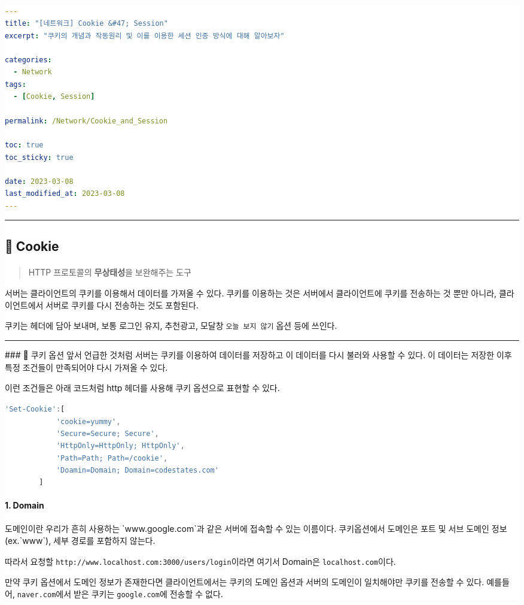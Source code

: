 ```yaml
---
title: "[네트워크] Cookie &#47; Session"
excerpt: "쿠키의 개념과 작동원리 및 이를 이용한 세션 인증 방식에 대해 알아보자"

categories:
  - Network
tags:
  - [Cookie, Session]

permalink: /Network/Cookie_and_Session

toc: true
toc_sticky: true

date: 2023-03-08
last_modified_at: 2023-03-08
---
```

<hr>

## 🍪 Cookie
>HTTP 프로토콜의 **무상태성**을 보완해주는 도구

서버는 클라이언트의 쿠키를 이용해서 데이터를 가져올 수 있다.
쿠키를 이용하는 것은 서버에서 클라이언트에 쿠키를 전송하는 것 뿐만 아니라, 클라이언트에서 서버로 쿠키를 다시 전송하는 것도 포함된다.
<br>

쿠키는 헤더에 담아 보내며, 보통 로그인 유지, 추천광고, 모달창 `오늘 보지 않기` 옵션 등에 쓰인다.
<hr class="sub">
### 👀 쿠키 옵션
앞서 언급한 것처럼 서버는 쿠키를 이용하여 데이터를 저장하고 이 데이터를 다시 불러와 사용할 수 있다.
이 데이터는 저장한 이후 특정 조건들이 만족되어야 다시 가져올 수 있다.

이런 조건들은 아래 코드처럼 http 헤더를 사용해 쿠키 옵션으로 표현할 수 있다.

```javascript
'Set-Cookie':[
            'cookie=yummy', 
            'Secure=Secure; Secure',
            'HttpOnly=HttpOnly; HttpOnly',
            'Path=Path; Path=/cookie',
            'Doamin=Domain; Domain=codestates.com'
        ]
```

<h4 class="sub-title">1. Domain</h4>
도메인이란 우리가 흔히 사용하는 `www.google.com`과 같은 서버에 접속할 수 있는 이름이다.
쿠키옵션에서 도메인은 포트 및 서브 도메인 정보(ex.`www`), 세부 경로를 포함하지 않는다.

따라서 요청할 `http://www.localhost.com:3000/users/login`이라면 여기서 Domain은 `localhost.com`이다.

만약 쿠키 옵션에서 도메인 정보가 존재한다면 클라이언트에서는 쿠키의 도메인 옵션과 서버의 도메인이 일치해야만 쿠키를 전송할 수 있다.
예를들어, `naver.com`에서 받은 쿠키는 `google.com`에 전송할 수 없다.
